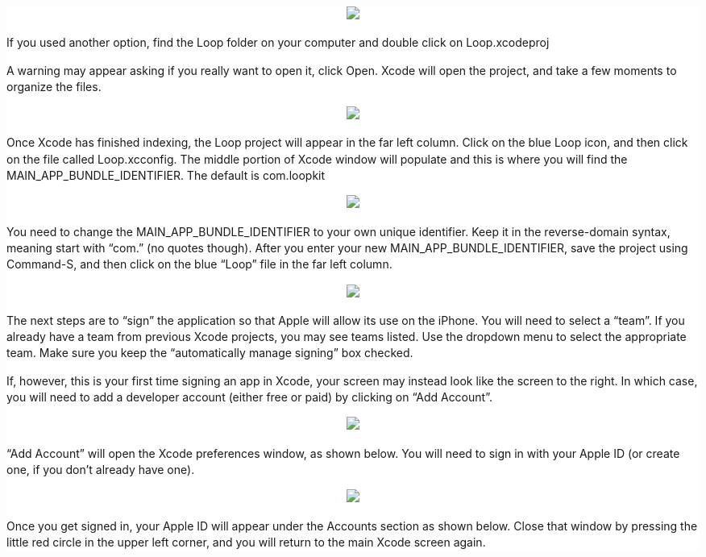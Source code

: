 <p align="center">
<img src="../img/loop_code.jpg" width="450">
</p>

If you used another option, find the Loop folder on your computer and double click on Loop.xcodeproj

A warning may appear asking if you really want to open it, click Open.  Xcode will open the project, and take a few moments to organize the files.

<p align="center">
<img src="../img/loop_open.jpg" width="450">
</p>

Once Xcode has finished indexing, the Loop project will appear in the far left column.  Click on the blue Loop icon, and then click on the file called Loop.xcconfig.  The middle portion of Xcode window will populate and this is where you will find the MAIN_APP_BUNDLE_IDENTIFIER. The default is com.loopkit

<p align="center">
<img src="../img/main_app_id.jpg" width="450">
</p>

You need to change the MAIN_APP_BUNDLE_IDENTIFIER  to your own unique identifier.  Keep it in the reverse-domain syntax, meaning start with “com.” (no quotes though).  After you enter your new MAIN_APP_BUNDLE_IDENTIFIER, save the project using Command-S, and then click on the blue “Loop” file in the far left column.

<p align="center">
<img src="../img/your_id.jpg" width="450">
</p>

The next steps are to “sign” the application so that Apple will allow its use on the iPhone.  You will need to select a “team”.  If you already have a team from previous Xcode projects, you may see teams listed.  Use the dropdown menu to select the appropriate team.  Make sure you keep the “automatically manage signing” box checked.  

If, however, this is your first time signing an app in Xcode, your screen may instead look like the screen to the right.  In which case, you will need to add a developer account (either free or paid) by clicking on “Add Account”.  

<p align="center">
<img src="../img/add_account.jpg" width="450">
</p>

“Add Account” will open the Xcode preferences window, as shown below.  You will need to sign in with your Apple ID (or create one, if you don’t already have one).

<p align="center">
<img src="../img/xcode_account.jpg" width="450">
</p>

Once you get signed in, your Apple ID will appear under the Accounts section as shown below.  Close that window by pressing the little red circle in the upper left corner, and you will return to the main Xcode screen again.
